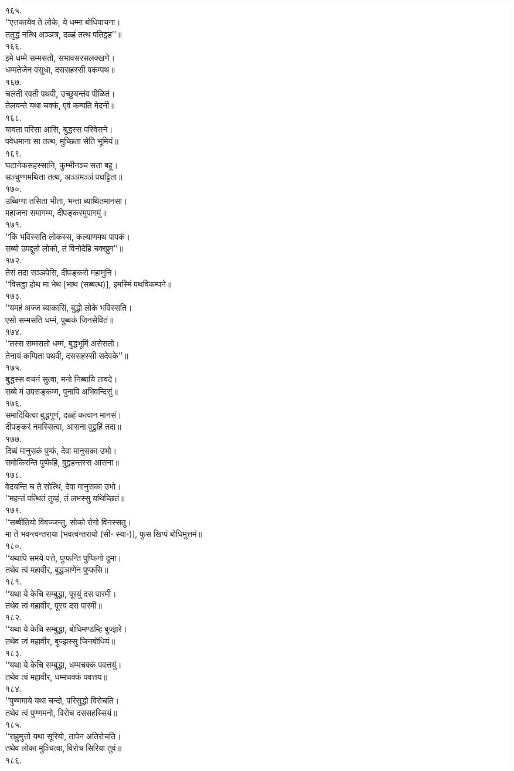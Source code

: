 १६५.  
‘‘एत्तकायेव ते लोके, ये धम्मा बोधिपाचना।  
ततुद्धं नत्थि अञ्ञत्र, दळ्हं तत्थ पतिट्ठह’’॥  
१६६.  
इमे धम्मे सम्मसतो, सभावसरसलक्खणे।  
धम्मतेजेन वसुधा, दससहस्सी पकम्पथ॥  
१६७.  
चलती रवती पथवी, उच्छुयन्तंव पीळितं।  
तेलयन्ते यथा चक्कं, एवं कम्पति मेदनी॥  
१६८.  
यावता परिसा आसि, बुद्धस्स परिवेसने।  
पवेधमाना सा तत्थ, मुच्छिता सेति भूमियं॥  
१६९.  
घटानेकसहस्सानि, कुम्भीनञ्च सता बहू।  
सञ्चुण्णमथिता तत्थ, अञ्ञमञ्ञं पघट्टिता॥  
१७०.  
उब्बिग्गा तसिता भीता, भन्ता ब्याथितमानसा।  
महाजना समागम्म, दीपङ्करमुपागमुं॥  
१७१.  
‘‘किं भविस्सति लोकस्स, कल्याणमथ पापकं।  
सब्बो उपद्दुतो लोको, तं विनोदेहि चक्खुम’’॥  
१७२.  
तेसं तदा सञ्ञपेसि, दीपङ्करो महामुनि।  
‘‘विसट्ठा होथ मा भेथ [भाथ (सब्बत्थ)], इमस्मिं पथविकम्पने॥  
१७३.  
‘‘यमहं अज्ज ब्याकासिं, बुद्धो लोके भविस्सति।  
एसो सम्मसति धम्मं, पुब्बकं जिनसेवितं॥  
१७४.  
‘‘तस्स सम्मसतो धम्मं, बुद्धभूमिं असेसतो।  
तेनायं कम्पिता पथवी, दससहस्सी सदेवके’’॥  
१७५.  
बुद्धस्स वचनं सुत्वा, मनो निब्बायि तावदे।  
सब्बे मं उपसङ्कम्म, पुनापि अभिवन्दिसुं॥  
१७६.  
समादियित्वा बुद्धगुणं, दळ्हं कत्वान मानसं।  
दीपङ्करं नमस्सित्वा, आसना वुट्ठहिं तदा॥  
१७७.  
दिब्बं मानुसकं पुप्फं, देवा मानुसका उभो।  
समोकिरन्ति पुप्फेहि, वुट्ठहन्तस्स आसना॥  
१७८.  
वेदयन्ति च ते सोत्थिं, देवा मानुसका उभो।  
‘‘महन्तं पत्थितं तुय्हं, तं लभस्सु यथिच्छितं॥  
१७९.  
‘‘सब्बीतियो विवज्जन्तु, सोको रोगो विनस्सतु।  
मा ते भवन्त्वन्तराया [भवत्वन्तरायो (सी॰ स्या॰)], फुस खिप्पं बोधिमुत्तमं॥  
१८०.  
‘‘यथापि समये पत्ते, पुप्फन्ति पुप्फिनो दुमा।  
तथेव त्वं महावीर, बुद्धञाणेन पुप्फसि॥  
१८१.  
‘‘यथा ये केचि सम्बुद्धा, पूरयुं दस पारमी।  
तथेव त्वं महावीर, पूरय दस पारमी॥  
१८२.  
‘‘यथा ये केचि सम्बुद्धा, बोधिमण्डम्हि बुज्झरे।  
तथेव त्वं महावीर, बुज्झस्सु जिनबोधियं॥  
१८३.  
‘‘यथा ये केचि सम्बुद्धा, धम्मचक्कं पवत्तयुं।  
तथेव त्वं महावीर, धम्मचक्कं पवत्तय॥  
१८४.  
‘‘पुण्णमाये यथा चन्दो, परिसुद्धो विरोचति।  
तथेव त्वं पुण्णमनो, विरोच दससहस्सियं॥  
१८५.  
‘‘राहुमुत्तो यथा सूरियो, तापेन अतिरोचति।  
तथेव लोका मुञ्चित्वा, विरोच सिरिया तुवं॥  
१८६.  